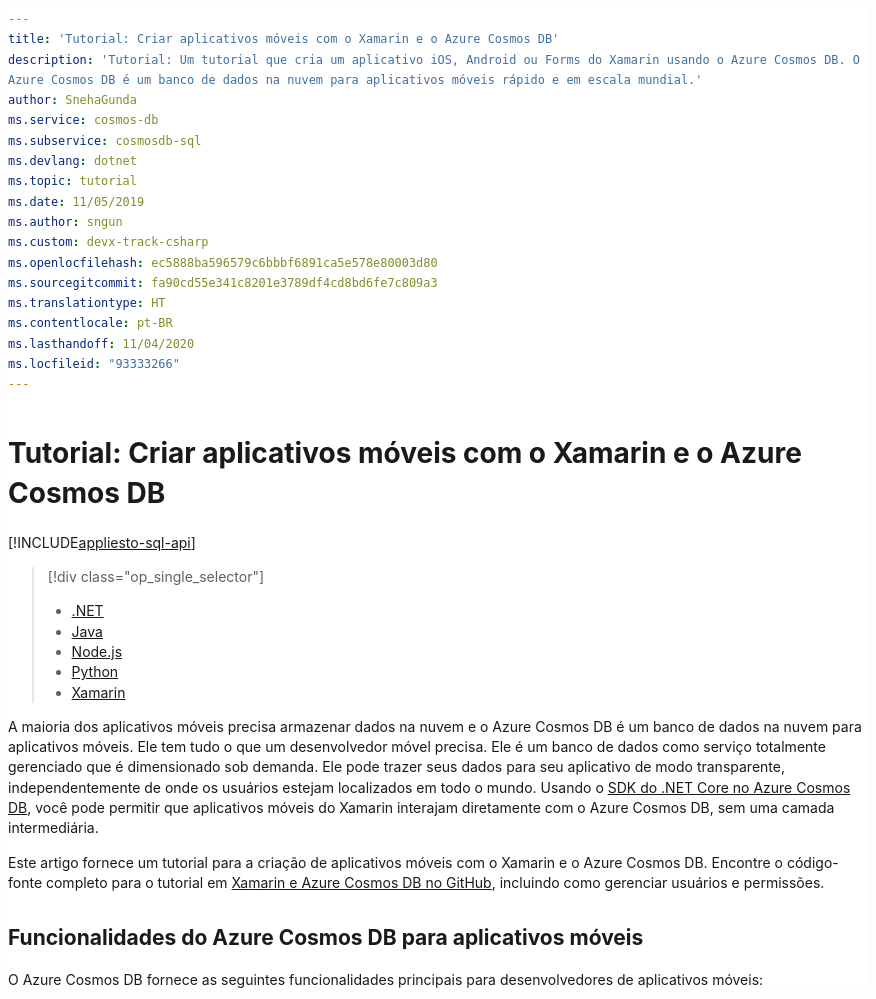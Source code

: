 ```yaml
---
title: 'Tutorial: Criar aplicativos móveis com o Xamarin e o Azure Cosmos DB'
description: 'Tutorial: Um tutorial que cria um aplicativo iOS, Android ou Forms do Xamarin usando o Azure Cosmos DB. O Azure Cosmos DB é um banco de dados na nuvem para aplicativos móveis rápido e em escala mundial.'
author: SnehaGunda
ms.service: cosmos-db
ms.subservice: cosmosdb-sql
ms.devlang: dotnet
ms.topic: tutorial
ms.date: 11/05/2019
ms.author: sngun
ms.custom: devx-track-csharp
ms.openlocfilehash: ec5888ba596579c6bbbf6891ca5e578e80003d80
ms.sourcegitcommit: fa90cd55e341c8201e3789df4cd8bd6fe7c809a3
ms.translationtype: HT
ms.contentlocale: pt-BR
ms.lasthandoff: 11/04/2020
ms.locfileid: "93333266"
---
```

# <a name="tutorial-build-mobile-applications-with-xamarin-and-azure-cosmos-db"></a>Tutorial: Criar aplicativos móveis com o Xamarin e o Azure Cosmos DB
[!INCLUDE[appliesto-sql-api](includes/appliesto-sql-api.md)]

> [!div class="op_single_selector"]
> * [.NET](sql-api-dotnet-application.md)
> * [Java](sql-api-java-application.md)
> * [Node.js](sql-api-nodejs-application.md)
> * [Python](./create-sql-api-python.md)
> * [Xamarin](mobile-apps-with-xamarin.md)
> 

A maioria dos aplicativos móveis precisa armazenar dados na nuvem e o Azure Cosmos DB é um banco de dados na nuvem para aplicativos móveis. Ele tem tudo o que um desenvolvedor móvel precisa. Ele é um banco de dados como serviço totalmente gerenciado que é dimensionado sob demanda. Ele pode trazer seus dados para seu aplicativo de modo transparente, independentemente de onde os usuários estejam localizados em todo o mundo. Usando o [SDK do .NET Core no Azure Cosmos DB](sql-api-sdk-dotnet-core.md), você pode permitir que aplicativos móveis do Xamarin interajam diretamente com o Azure Cosmos DB, sem uma camada intermediária.

Este artigo fornece um tutorial para a criação de aplicativos móveis com o Xamarin e o Azure Cosmos DB. Encontre o código-fonte completo para o tutorial em [Xamarin e Azure Cosmos DB no GitHub](https://github.com/Azure/azure-documentdb-dotnet/tree/master/samples/xamarin), incluindo como gerenciar usuários e permissões.

## <a name="azure-cosmos-db-capabilities-for-mobile-apps"></a>Funcionalidades do Azure Cosmos DB para aplicativos móveis
O Azure Cosmos DB fornece as seguintes funcionalidades principais para desenvolvedores de aplicativos móveis:
